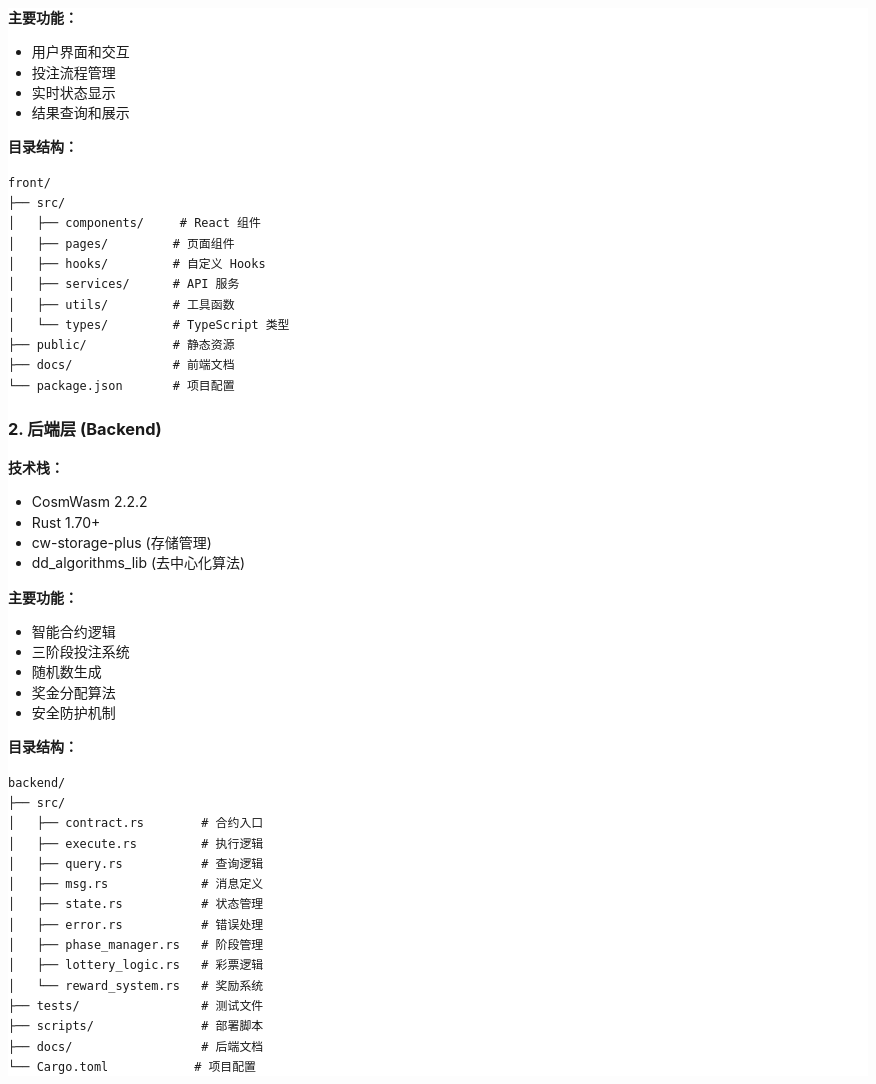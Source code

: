 **主要功能：**
- 用户界面和交互
- 投注流程管理
- 实时状态显示
- 结果查询和展示

**目录结构：**
```
front/
├── src/
│   ├── components/     # React 组件
│   ├── pages/         # 页面组件
│   ├── hooks/         # 自定义 Hooks
│   ├── services/      # API 服务
│   ├── utils/         # 工具函数
│   └── types/         # TypeScript 类型
├── public/            # 静态资源
├── docs/              # 前端文档
└── package.json       # 项目配置
```

### 2. 后端层 (Backend)

**技术栈：**
- CosmWasm 2.2.2
- Rust 1.70+
- cw-storage-plus (存储管理)
- dd_algorithms_lib (去中心化算法)

**主要功能：**
- 智能合约逻辑
- 三阶段投注系统
- 随机数生成
- 奖金分配算法
- 安全防护机制

**目录结构：**
```
backend/
├── src/
│   ├── contract.rs        # 合约入口
│   ├── execute.rs         # 执行逻辑
│   ├── query.rs           # 查询逻辑
│   ├── msg.rs             # 消息定义
│   ├── state.rs           # 状态管理
│   ├── error.rs           # 错误处理
│   ├── phase_manager.rs   # 阶段管理
│   ├── lottery_logic.rs   # 彩票逻辑
│   └── reward_system.rs   # 奖励系统
├── tests/                 # 测试文件
├── scripts/               # 部署脚本
├── docs/                  # 后端文档
└── Cargo.toml            # 项目配置
```
